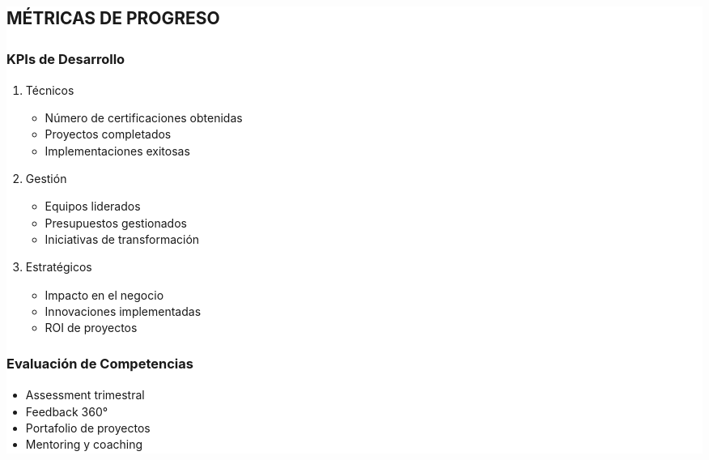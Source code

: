 ## MÉTRICAS DE PROGRESO

### KPIs de Desarrollo
1. Técnicos
   - Número de certificaciones obtenidas
   - Proyectos completados
   - Implementaciones exitosas

2. Gestión
   - Equipos liderados
   - Presupuestos gestionados
   - Iniciativas de transformación

3. Estratégicos
   - Impacto en el negocio
   - Innovaciones implementadas
   - ROI de proyectos

### Evaluación de Competencias
- Assessment trimestral
- Feedback 360°
- Portafolio de proyectos
- Mentoring y coaching